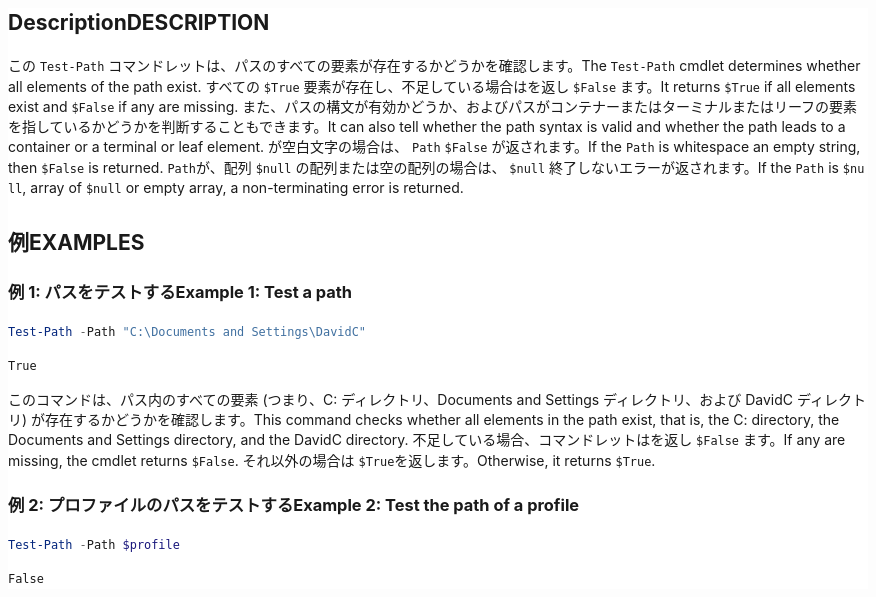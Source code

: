 ## <span data-ttu-id="54ef6-108">Description</span><span class="sxs-lookup"><span data-stu-id="54ef6-108">DESCRIPTION</span></span>

<span data-ttu-id="54ef6-109">この `Test-Path` コマンドレットは、パスのすべての要素が存在するかどうかを確認します。</span><span class="sxs-lookup"><span data-stu-id="54ef6-109">The `Test-Path` cmdlet determines whether all elements of the path exist.</span></span> <span data-ttu-id="54ef6-110">すべての `$True` 要素が存在し、不足している場合はを返し `$False` ます。</span><span class="sxs-lookup"><span data-stu-id="54ef6-110">It returns `$True` if all elements exist and `$False` if any are missing.</span></span> <span data-ttu-id="54ef6-111">また、パスの構文が有効かどうか、およびパスがコンテナーまたはターミナルまたはリーフの要素を指しているかどうかを判断することもできます。</span><span class="sxs-lookup"><span data-stu-id="54ef6-111">It can also tell whether the path syntax is valid and whether the path leads to a container or a terminal or leaf element.</span></span> <span data-ttu-id="54ef6-112">が空白文字の場合は、 `Path` `$False` が返されます。</span><span class="sxs-lookup"><span data-stu-id="54ef6-112">If the `Path` is whitespace an empty string, then `$False` is returned.</span></span> <span data-ttu-id="54ef6-113">`Path`が、配列 `$null` の配列または空の配列の場合は、 `$null` 終了しないエラーが返されます。</span><span class="sxs-lookup"><span data-stu-id="54ef6-113">If the `Path` is `$null`, array of `$null` or empty array, a non-terminating error is returned.</span></span>

## <span data-ttu-id="54ef6-114">例</span><span class="sxs-lookup"><span data-stu-id="54ef6-114">EXAMPLES</span></span>

### <span data-ttu-id="54ef6-115">例 1: パスをテストする</span><span class="sxs-lookup"><span data-stu-id="54ef6-115">Example 1: Test a path</span></span>

```powershell
Test-Path -Path "C:\Documents and Settings\DavidC"
```

```Output
True
```

<span data-ttu-id="54ef6-116">このコマンドは、パス内のすべての要素 (つまり、C: ディレクトリ、Documents and Settings ディレクトリ、および DavidC ディレクトリ) が存在するかどうかを確認します。</span><span class="sxs-lookup"><span data-stu-id="54ef6-116">This command checks whether all elements in the path exist, that is, the C: directory, the Documents and Settings directory, and the DavidC directory.</span></span> <span data-ttu-id="54ef6-117">不足している場合、コマンドレットはを返し `$False` ます。</span><span class="sxs-lookup"><span data-stu-id="54ef6-117">If any are missing, the cmdlet returns `$False`.</span></span>
<span data-ttu-id="54ef6-118">それ以外の場合は `$True`を返します。</span><span class="sxs-lookup"><span data-stu-id="54ef6-118">Otherwise, it returns `$True`.</span></span>

### <span data-ttu-id="54ef6-119">例 2: プロファイルのパスをテストする</span><span class="sxs-lookup"><span data-stu-id="54ef6-119">Example 2: Test the path of a profile</span></span>

```powershell
Test-Path -Path $profile
```

```Output
False
```
